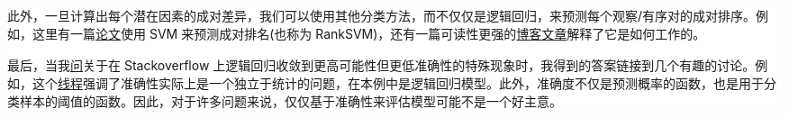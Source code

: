 此外，一旦计算出每个潜在因素的成对差异，我们可以使用其他分类方法，而不仅仅是逻辑回归，来预测每个观察/有序对的成对排序。例如，这里有一篇[论文](http://www.herbrich.me/papers/icann99_ordinal.pdf)使用 SVM 来预测成对排名(也称为 RankSVM)，还有一篇可读性更强的[博客文章](http://fa.bianp.net/blog/2012/learning-to-rank-with-scikit-learn-the-pairwise-transform/)解释了它是如何工作的。

最后，当我[问](https://stats.stackexchange.com/questions/436467/logistic-regression-does-not-seem-to-maximize-model-accuracy)关于在 Stackoverflow 上逻辑回归收敛到更高可能性但更低准确性的特殊现象时，我得到的答案链接到几个有趣的讨论。例如，这个[线程](https://stats.stackexchange.com/questions/312780/why-is-accuracy-not-the-best-measure-for-assessing-classification-models)强调了准确性实际上是一个独立于统计的问题，在本例中是逻辑回归模型。此外，准确度不仅是预测概率的函数，也是用于分类样本的阈值的函数。因此，对于许多问题来说，仅仅基于准确性来评估模型可能不是一个好主意。